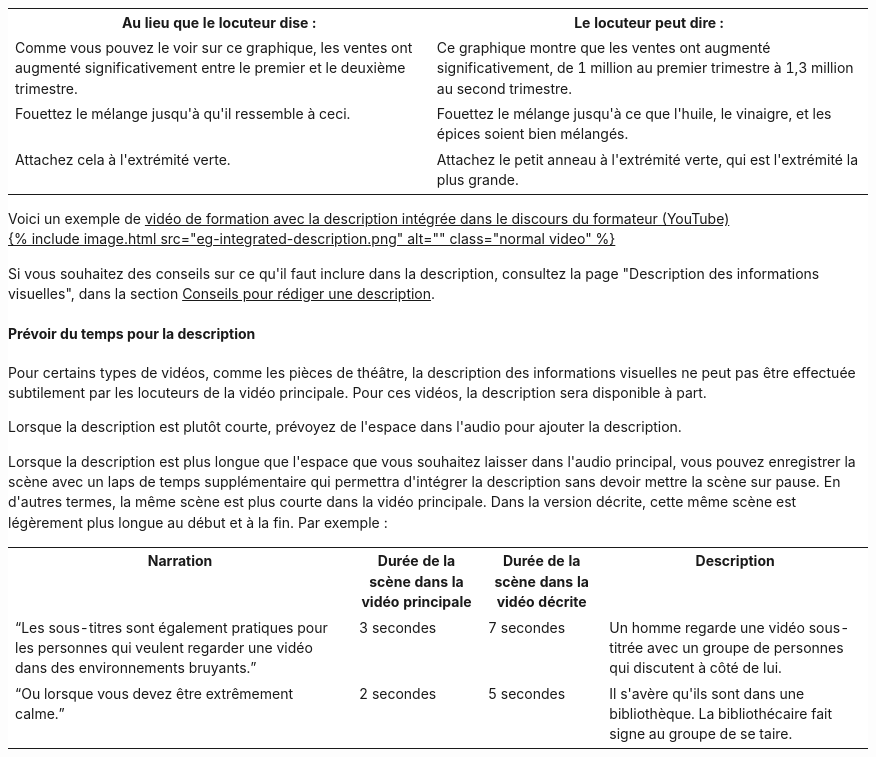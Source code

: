 <table>
  <tr>
    <th scope="col">Au lieu que le locuteur dise :</th>
    <th scope="col">Le locuteur peut dire :</th>
  </tr>
  <tr>
    <td>Comme vous pouvez le voir sur ce graphique, les ventes ont augmenté significativement entre le premier et le deuxième trimestre.</td>
    <td>Ce graphique montre que les ventes ont augmenté significativement, de 1 million au premier trimestre à 1,3 million au second trimestre.</td>
  </tr>
  <tr>
    <td>Fouettez le mélange jusqu'à qu'il ressemble à ceci.</td>
    <td>Fouettez le mélange jusqu'à ce que l'huile, le vinaigre, et les épices soient bien mélangés.</td>
  </tr>
  <tr>
    <td>Attachez cela à l'extrémité verte.</td>
    <td>Attachez le petit anneau à l'extrémité verte, qui est l'extrémité la plus grande.</td>
  </tr>
</table>

Voici un exemple de [vidéo de formation avec la description intégrée dans le discours du formateur  (YouTube)<br>{% include image.html src="eg-integrated-description.png" alt="" class="normal video" %}](https://www.youtube.com/watch?v=JUfmCvdzqbM)

Si vous souhaitez des conseils sur ce qu'il faut inclure dans la description, consultez la page "Description des informations visuelles", dans la section [Conseils pour rédiger une description](/media/av/description/#writing).

#### Prévoir du temps pour la description

Pour certains types de vidéos, comme les pièces de théâtre, la description des informations visuelles ne peut pas être effectuée subtilement par les locuteurs de la vidéo principale. Pour ces vidéos, la description sera disponible à part.

Lorsque la description est plutôt courte, prévoyez de l'espace dans l'audio pour ajouter la description.

Lorsque la description est plus longue que l'espace que vous souhaitez laisser dans l'audio principal, vous pouvez enregistrer la scène avec un laps de temps supplémentaire qui permettra d'intégrer la description sans devoir mettre la scène sur pause. En d'autres termes, la même scène est plus courte dans la vidéo principale. Dans la version décrite, cette même scène est légèrement plus longue au début et à la fin. Par exemple :

<table>
  <tr>
    <th scope="col">Narration</th>
    <th scope="col">Durée de la scène dans la vidéo principale</th>
    <th scope="col">Durée de la scène dans la vidéo décrite</th>
    <th scope="col">Description</th>
  </tr>
  <tr>
    <td><q>Les sous-titres sont également pratiques pour les personnes qui veulent regarder une vidéo dans des environnements bruyants.</q></td>
    <td>3&nbsp;secondes</td>
    <td>7&nbsp;secondes</td>
    <td>Un homme regarde une vidéo sous-titrée avec un groupe de personnes qui discutent à côté de lui.</td>
  </tr>
  <tr>
    <td><q>Ou lorsque vous devez être extrêmement calme.</q></td>
    <td>2&nbsp;secondes</td>
    <td>5&nbsp;secondes</td>
    <td>Il s'avère qu'ils sont dans une bibliothèque. La bibliothécaire fait signe au groupe de se taire.</td>